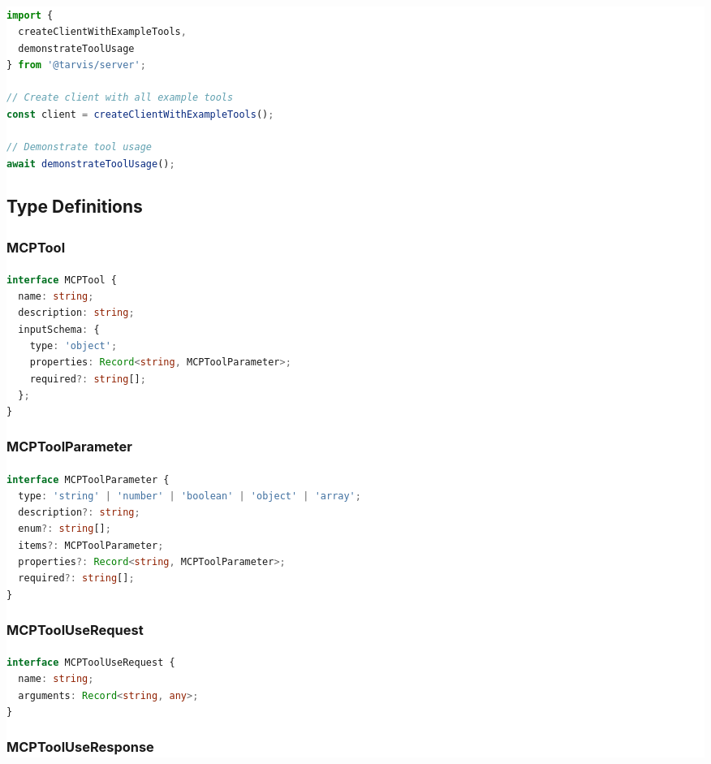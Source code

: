 ```typescript
import { 
  createClientWithExampleTools,
  demonstrateToolUsage 
} from '@tarvis/server';

// Create client with all example tools
const client = createClientWithExampleTools();

// Demonstrate tool usage
await demonstrateToolUsage();
```

## Type Definitions

### MCPTool

```typescript
interface MCPTool {
  name: string;
  description: string;
  inputSchema: {
    type: 'object';
    properties: Record<string, MCPToolParameter>;
    required?: string[];
  };
}
```

### MCPToolParameter

```typescript
interface MCPToolParameter {
  type: 'string' | 'number' | 'boolean' | 'object' | 'array';
  description?: string;
  enum?: string[];
  items?: MCPToolParameter;
  properties?: Record<string, MCPToolParameter>;
  required?: string[];
}
```

### MCPToolUseRequest

```typescript
interface MCPToolUseRequest {
  name: string;
  arguments: Record<string, any>;
}
```

### MCPToolUseResponse
